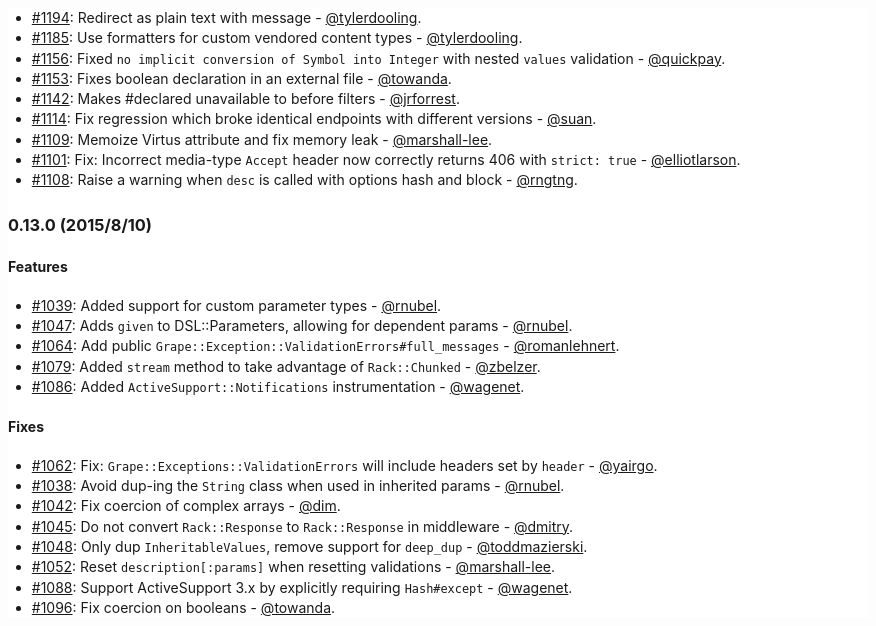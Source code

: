 * [#1194](https://github.com/ruby-grape/grape/pull/1194): Redirect as plain text with message - [@tylerdooling](https://github.com/tylerdooling).
* [#1185](https://github.com/ruby-grape/grape/pull/1185): Use formatters for custom vendored content types - [@tylerdooling](https://github.com/tylerdooling).
* [#1156](https://github.com/ruby-grape/grape/pull/1156): Fixed `no implicit conversion of Symbol into Integer` with nested `values` validation - [@quickpay](https://github.com/quickpay).
* [#1153](https://github.com/ruby-grape/grape/pull/1153): Fixes boolean declaration in an external file - [@towanda](https://github.com/towanda).
* [#1142](https://github.com/ruby-grape/grape/pull/1142): Makes #declared unavailable to before filters - [@jrforrest](https://github.com/jrforrest).
* [#1114](https://github.com/ruby-grape/grape/pull/1114): Fix regression which broke identical endpoints with different versions - [@suan](https://github.com/suan).
* [#1109](https://github.com/ruby-grape/grape/pull/1109): Memoize Virtus attribute and fix memory leak - [@marshall-lee](https://github.com/marshall-lee).
* [#1101](https://github.com/ruby-grape/grape/pull/1101): Fix: Incorrect media-type `Accept` header now correctly returns 406 with `strict: true` - [@elliotlarson](https://github.com/elliotlarson).
* [#1108](https://github.com/ruby-grape/grape/pull/1039): Raise a warning when `desc` is called with options hash and block - [@rngtng](https://github.com/rngtng).

### 0.13.0 (2015/8/10)

#### Features

* [#1039](https://github.com/ruby-grape/grape/pull/1039): Added support for custom parameter types - [@rnubel](https://github.com/rnubel).
* [#1047](https://github.com/ruby-grape/grape/pull/1047): Adds `given` to DSL::Parameters, allowing for dependent params - [@rnubel](https://github.com/rnubel).
* [#1064](https://github.com/ruby-grape/grape/pull/1064): Add public `Grape::Exception::ValidationErrors#full_messages` - [@romanlehnert](https://github.com/romanlehnert).
* [#1079](https://github.com/ruby-grape/grape/pull/1079): Added `stream` method to take advantage of `Rack::Chunked` - [@zbelzer](https://github.com/zbelzer).
* [#1086](https://github.com/ruby-grape/grape/pull/1086): Added `ActiveSupport::Notifications` instrumentation - [@wagenet](https://github.com/wagenet).

#### Fixes

* [#1062](https://github.com/ruby-grape/grape/issues/1062): Fix: `Grape::Exceptions::ValidationErrors` will include headers set by `header` - [@yairgo](https://github.com/yairgo).
* [#1038](https://github.com/ruby-grape/grape/pull/1038): Avoid dup-ing the `String` class when used in inherited params - [@rnubel](https://github.com/rnubel).
* [#1042](https://github.com/ruby-grape/grape/issues/1042): Fix coercion of complex arrays - [@dim](https://github.com/dim).
* [#1045](https://github.com/ruby-grape/grape/pull/1045): Do not convert `Rack::Response` to `Rack::Response` in middleware - [@dmitry](https://github.com/dmitry).
* [#1048](https://github.com/ruby-grape/grape/pull/1048): Only dup `InheritableValues`, remove support for `deep_dup` - [@toddmazierski](https://github.com/toddmazierski).
* [#1052](https://github.com/ruby-grape/grape/pull/1052): Reset `description[:params]` when resetting validations - [@marshall-lee](https://github.com/marshall-lee).
* [#1088](https://github.com/ruby-grape/grape/pull/1088): Support ActiveSupport 3.x by explicitly requiring `Hash#except` - [@wagenet](https://github.com/wagenet).
* [#1096](https://github.com/ruby-grape/grape/pull/1096): Fix coercion on booleans - [@towanda](https://github.com/towanda).
